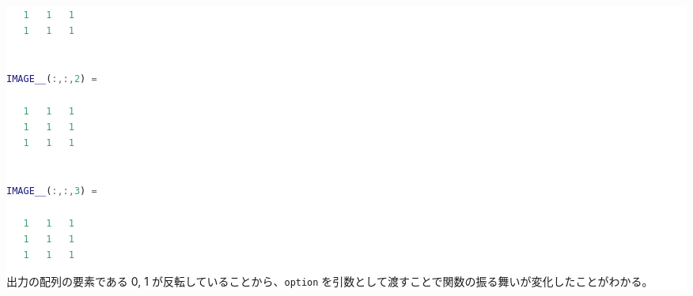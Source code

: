 ```Matlab
   1   1   1
   1   1   1


IMAGE__(:,:,2) =

   1   1   1
   1   1   1
   1   1   1


IMAGE__(:,:,3) =

   1   1   1
   1   1   1
   1   1   1

```

出力の配列の要素である 0, 1 が反転していることから、`option` を引数として渡すことで関数の振る舞いが変化したことがわかる。
